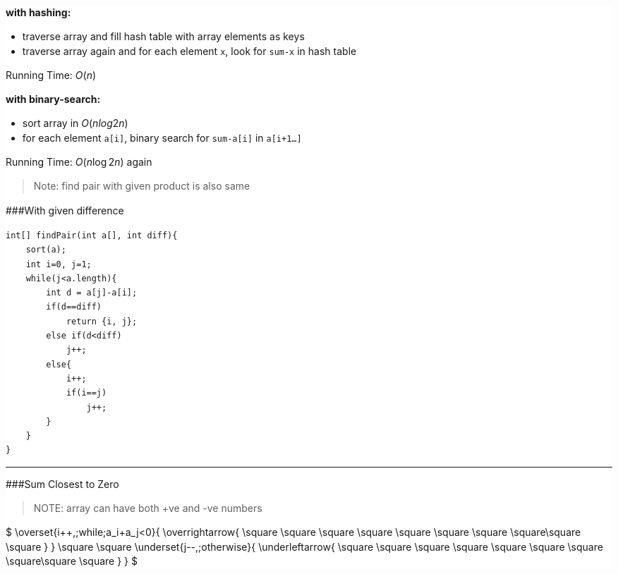 **with hashing:**

* traverse array and fill hash table with array elements as keys
* traverse array again and for each element `x`, look for `sum-x` in hash table

Running Time: $O(n)$

**with binary-search:**

* sort array in $O(n log2n)$
* for each element `a[i]`, binary search for `sum-a[i]` in `a[i+1…]`

Running Time: $O(n \log2n)$ again

>Note: find pair with given product is also same


<p style="page-break-before: always;"></p>


###With given difference[<i class="icon-link"></i>][29]
```
int[] findPair(int a[], int diff){
    sort(a);
    int i=0, j=1;
    while(j<a.length){
        int d = a[j]-a[i];
        if(d==diff)
            return {i, j};
        else if(d<diff)
            j++;
        else{
            i++;
            if(i==j)
                j++;
        }
    }
}
```
----------
###Sum Closest to Zero[<i class="icon-link"></i>][30]
>NOTE: array can have both +ve and -ve numbers

$
\overset{i++,\;while\;a_i+a_j<0}{
  \overrightarrow{
      \square \square \square \square \square \square \square \square\square \square
  }
}
\square \square
\underset{j--,\;otherwise}{
  \underleftarrow{
      \square \square \square \square \square \square \square \square\square \square
  }
}
$


  [1]: http://www.geeksforgeeks.org/merge-k-sorted-arrays/
  [2]: http://www.geeksforgeeks.org/nearly-sorted-algorithm/
  [3]: http://www.ardendertat.com/2011/11/03/programming-interview-questions-13-median-of-integer-stream/
  [4]: http://www.geeksforgeeks.org/median-of-two-sorted-arrays/
  [5]: http://ideone.com/FtqjM
  [6]: http://leetcode.com/2011/03/median-of-two-sorted-arrays.html
  [7]: http://www.geeksforgeeks.org/median-of-two-sorted-arrays/
  [8]: http://www2.myoops.org/course_material/mit/NR/rdonlyres/Electrical-Engineering-and-Computer-Science/6-046JFall-2005/30C68118-E436-4FE3-8C79-6BAFBB07D935/0/ps9sol.pdf
  [9]: http://www.youtube.com/watch?v=HtSuA80QTyo&list=SPUl4u3cNGP61Oq3tWYp6V_F-5jb5L2iHb
  [10]: http://courses.csail.mit.edu/6.006/fall10/lectures/lec02.pdf
  [11]: http://courses.csail.mit.edu/6.006/spring11/rec/rec02.pdf
  [12]: https://raw.github.com/santhosh-tekuri/algorithms/master/images/FindPeak01.png
  [13]: https://raw.github.com/santhosh-tekuri/algorithms/master/images/FindPeak02.png
  [14]: https://raw.github.com/santhosh-tekuri/algorithms/master/images/FindPeak03.png
  [15]: http://people.csail.mit.edu/bdean/6.046/dp/
  [16]: http://dasgupta/chapters/6.2
  [17]: http://people.csail.mit.edu/bdean/6.046/dp/
  [18]: http://people.csail.mit.edu/bdean/6.046/dp/
  [19]: http://www.geeksforgeeks.org/maximum-product-subarray/
  [20]: http://www.geeksforgeeks.org/maximum-sum-such-that-no-two-elements-are-adjacent/
  [21]: http://cormen/exercises/15-3
  [22]: http://web.eecs.umich.edu/~martinjs/math416/soln15-16.pdf
  [23]: http://dasgupta/chapters/6.4
  [24]: http://www.ardendertat.com/2011/10/18/programming-interview-questions-9-convert-array/
  [25]: http://www.geeksforgeeks.org/archives/22238
  [26]: http://en.wikipedia.org/wiki/Magic_square
  [27]: http://en.wikipedia.org/wiki/Magic_constant
  [28]: http://www.geeksforgeeks.org/write-a-c-program-that-given-a-set-a-of-n-numbers-and-another-number-x-determines-whether-or-not-there-exist-two-elements-in-s-whose-sum-is-exactly-x/
  [29]: http://www.geeksforgeeks.org/find-a-pair-with-the-given-difference/
  [30]: http://www.geeksforgeeks.org/two-elements-whose-sum-is-closest-to-zero/
  [31]: http://www.geeksforgeeks.org/equilibrium-index-of-an-array/
  [32]: http://www.careercup.com/question?id=13876739
  [33]: http://www.leetcode.com/2012/01/palindrome-number.html
  [34]: http://cormen/chapters/9.1
  [35]: http://cormen/exercises/9.1-1
  [36]: http://www.csee.wvu.edu/~ksmani/courses/fa01/random/lecnotes/lecture5.pdf
  [37]: http://www.geeksforgeeks.org/minimum-length-unsorted-subarray-sorting-which-makes-the-complete-array-sorted/
  [38]: http://www.geeksforgeeks.org/merging-intervals/
  [39]: http://www.geeksforgeeks.org/find-the-largest-number-multiple-of-3/
  [40]: http://www.geeksforgeeks.org/find-the-largest-multiple-of-2-3-and-5/
  [41]: http://www.geeksforgeeks.org/maximum-length-bitonic-subarray/
  [42]: http://www.geeksforgeeks.org/majority-element/